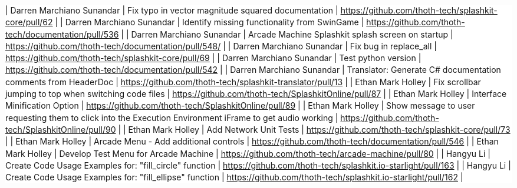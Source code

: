 | Darren Marchiano Sunandar | Fix typo in vector magnitude squared documentation                                                       | https://github.com/thoth-tech/splashkit-core/pull/62                                                                                                                                                                                                                            |
| Darren Marchiano Sunandar | Identify missing functionality from SwinGame                                                             | https://github.com/thoth-tech/documentation/pull/536                                                                                                                                                                                                                            |
| Darren Marchiano Sunandar | Arcade Machine Splashkit splash screen on startup                                                        | https://github.com/thoth-tech/documentation/pull/548/                                                                                                                                                                                                                           |
| Darren Marchiano Sunandar | Fix bug in replace_all                                                                                   | https://github.com/thoth-tech/splashkit-core/pull/69                                                                                                                                                                                                                            |
| Darren Marchiano Sunandar | Test python version                                                                                      | https://github.com/thoth-tech/documentation/pull/542                                                                                                                                                                                                                            |
| Darren Marchiano Sunandar | Translator: Generate C# documentation comments from HeaderDoc                                            | https://github.com/thoth-tech/splashkit-translator/pull/13                                                                                                                                                                                                                      |
| Ethan Mark Holley         | Fix scrollbar jumping to top when switching code files                                                   | https://github.com/thoth-tech/SplashkitOnline/pull/87                                                                                                                                                                                                                           |
| Ethan Mark Holley         | Interface Minification Option                                                                            | https://github.com/thoth-tech/SplashkitOnline/pull/89                                                                                                                                                                                                                           |
| Ethan Mark Holley         | Show message to user requesting them to click into the Execution Environment iFrame to get audio working | https://github.com/thoth-tech/SplashkitOnline/pull/90                                                                                                                                                                                                                           |
| Ethan Mark Holley         | Add Network Unit Tests                                                                                   | https://github.com/thoth-tech/splashkit-core/pull/73                                                                                                                                                                                                                            |
| Ethan Mark Holley         | Arcade Menu - Add additional controls                                                                    | https://github.com/thoth-tech/documentation/pull/546                                                                                                                                                                                                                            |
| Ethan Mark Holley         | Develop Test Menu for Arcade Machine                                                                     | https://github.com/thoth-tech/arcade-machine/pull/80                                                                                                                                                                                                                            |
| Hangyu Li                 | Create Code Usage Examples for: "fill_circle" function                                                   | https://github.com/thoth-tech/splashkit.io-starlight/pull/163                                                                                                                                                                                                                   |
| Hangyu Li                 | Create Code Usage Examples for: "fill_ellipse" function                                                  | https://github.com/thoth-tech/splashkit.io-starlight/pull/162                                                                                                                                                                                                                   |